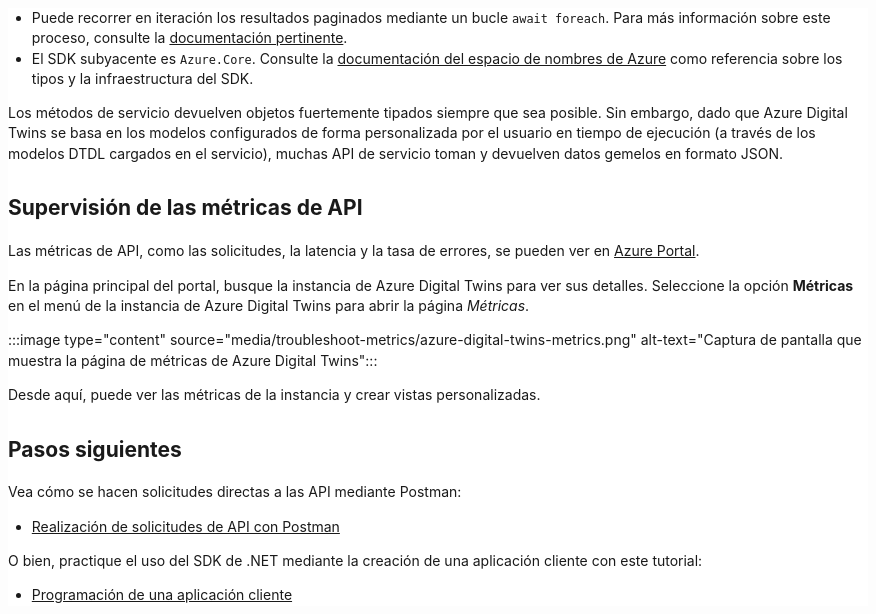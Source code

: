 * Puede recorrer en iteración los resultados paginados mediante un bucle `await foreach`. Para más información sobre este proceso, consulte la [documentación pertinente](/archive/msdn-magazine/2019/november/csharp-iterating-with-async-enumerables-in-csharp-8).
* El SDK subyacente es `Azure.Core`. Consulte la [documentación del espacio de nombres de Azure](/dotnet/api/azure?view=azure-dotnet&preserve-view=true) como referencia sobre los tipos y la infraestructura del SDK.


Los métodos de servicio devuelven objetos fuertemente tipados siempre que sea posible. Sin embargo, dado que Azure Digital Twins se basa en los modelos configurados de forma personalizada por el usuario en tiempo de ejecución (a través de los modelos DTDL cargados en el servicio), muchas API de servicio toman y devuelven datos gemelos en formato JSON.

## <a name="monitor-api-metrics"></a>Supervisión de las métricas de API

Las métricas de API, como las solicitudes, la latencia y la tasa de errores, se pueden ver en [Azure Portal](https://portal.azure.com/). 

En la página principal del portal, busque la instancia de Azure Digital Twins para ver sus detalles. Seleccione la opción **Métricas** en el menú de la instancia de Azure Digital Twins para abrir la página *Métricas*.

:::image type="content" source="media/troubleshoot-metrics/azure-digital-twins-metrics.png" alt-text="Captura de pantalla que muestra la página de métricas de Azure Digital Twins":::

Desde aquí, puede ver las métricas de la instancia y crear vistas personalizadas.

## <a name="next-steps"></a>Pasos siguientes

Vea cómo se hacen solicitudes directas a las API mediante Postman:
* [Realización de solicitudes de API con Postman](how-to-use-postman.md)

O bien, practique el uso del SDK de .NET mediante la creación de una aplicación cliente con este tutorial:
* [Programación de una aplicación cliente](tutorial-code.md)
